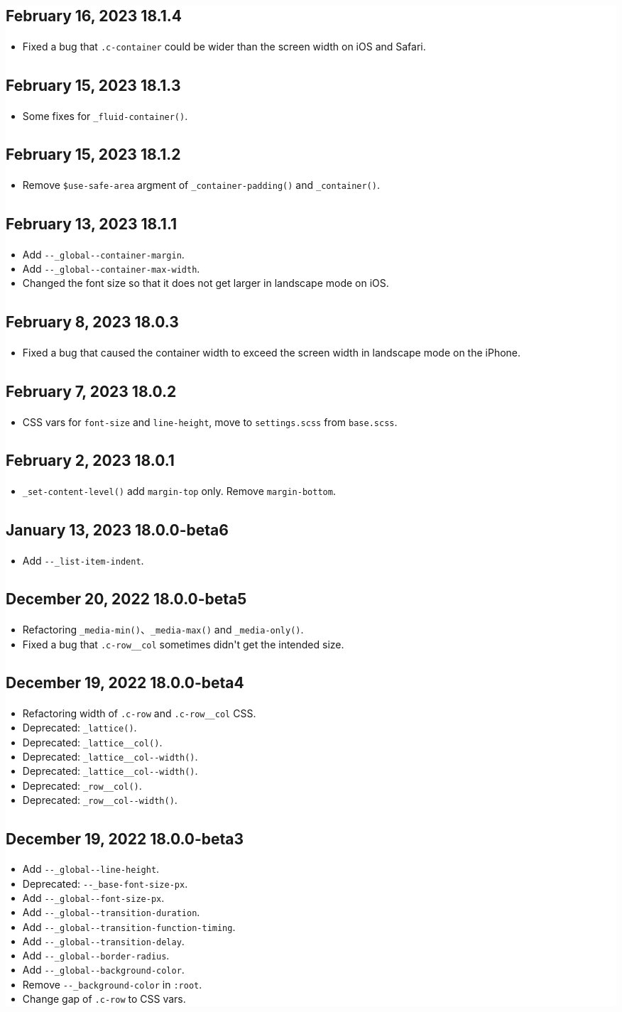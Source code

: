 ## February 16, 2023 18.1.4
* Fixed a bug that `.c-container` could be wider than the screen width on iOS and Safari.

## February 15, 2023 18.1.3
* Some fixes for `_fluid-container()`.

## February 15, 2023 18.1.2
* Remove `$use-safe-area` argment of `_container-padding()` and `_container()`.

## February 13, 2023 18.1.1
* Add `--_global--container-margin`.
* Add `--_global--container-max-width`.
* Changed the font size so that it does not get larger in landscape mode on iOS.

## February 8, 2023 18.0.3
* Fixed a bug that caused the container width to exceed the screen width in landscape mode on the iPhone.

## February 7, 2023 18.0.2
* CSS vars for `font-size` and `line-height`, move to `settings.scss` from `base.scss`.

## February 2, 2023 18.0.1
* `_set-content-level()` add `margin-top` only. Remove `margin-bottom`.

## January 13, 2023 18.0.0-beta6
* Add `--_list-item-indent`.

## December 20, 2022 18.0.0-beta5
* Refactoring `_media-min()`、`_media-max()` and `_media-only()`.
* Fixed a bug that `.c-row__col` sometimes didn't get the intended size.

## December 19, 2022 18.0.0-beta4
* Refactoring width of `.c-row` and `.c-row__col` CSS.
* Deprecated: `_lattice()`.
* Deprecated: `_lattice__col()`.
* Deprecated: `_lattice__col--width()`.
* Deprecated: `_lattice__col--width()`.
* Deprecated: `_row__col()`.
* Deprecated: `_row__col--width()`.

## December 19, 2022 18.0.0-beta3
* Add `--_global--line-height`.
* Deprecated: `--_base-font-size-px`.
* Add `--_global--font-size-px`.
* Add `--_global--transition-duration`.
* Add `--_global--transition-function-timing`.
* Add `--_global--transition-delay`.
* Add `--_global--border-radius`.
* Add `--_global--background-color`.
* Remove `--_background-color` in `:root`.
* Change gap of `.c-row` to CSS vars.
